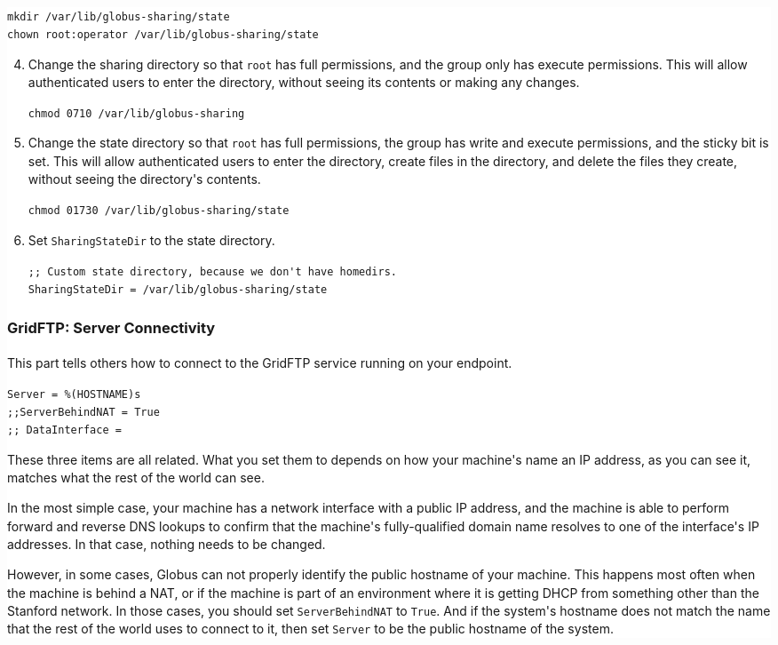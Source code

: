    ```
   mkdir /var/lib/globus-sharing/state
   chown root:operator /var/lib/globus-sharing/state
   ```

4. Change the sharing directory so that `root` has full permissions, and the
   group only has execute permissions.  This will allow authenticated users to
   enter the directory, without seeing its contents or making any changes.

   ```
   chmod 0710 /var/lib/globus-sharing
   ```

5. Change the state directory so that `root` has full permissions, the group
   has write and execute permissions, and the sticky bit is set.  This will
   allow authenticated users to enter the directory, create files in the
   directory, and delete the files they create, without seeing the directory's
   contents.

   ```
   chmod 01730 /var/lib/globus-sharing/state
   ```

6. Set `SharingStateDir` to the state directory.

   ```
   ;; Custom state directory, because we don't have homedirs.
   SharingStateDir = /var/lib/globus-sharing/state
   ```

### GridFTP: Server Connectivity

This part tells others how to connect to the GridFTP service running on your
endpoint.

```
Server = %(HOSTNAME)s
;;ServerBehindNAT = True
;; DataInterface =
```

These three items are all related.  What you set them to depends on how your
machine's name an IP address, as you can see it, matches what the rest of the
world can see.

In the most simple case, your machine has a network interface with a public IP
address, and the machine is able to perform forward and reverse DNS lookups to
confirm that the machine's fully-qualified domain name resolves to one of the
interface's IP addresses.  In that case, nothing needs to be changed.

However, in some cases, Globus can not properly identify the public hostname of
your machine.  This happens most often when the machine is behind a NAT, or if
the machine is part of an environment where it is getting DHCP from something
other than the Stanford network.  In those cases, you should set
`ServerBehindNAT` to `True`.  And if the system's hostname does not match the
name that the rest of the world uses to connect to it, then set `Server` to be
the public hostname of the system.
